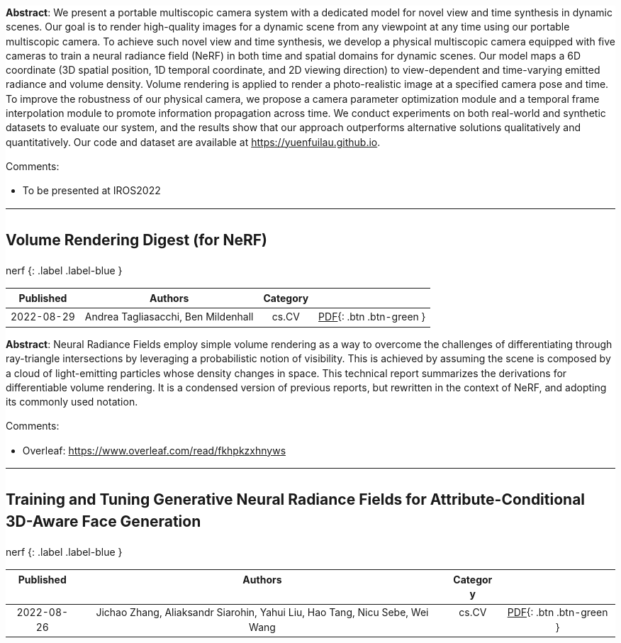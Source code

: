 **Abstract**: We present a portable multiscopic camera system with a dedicated model for
novel view and time synthesis in dynamic scenes. Our goal is to render
high-quality images for a dynamic scene from any viewpoint at any time using
our portable multiscopic camera. To achieve such novel view and time synthesis,
we develop a physical multiscopic camera equipped with five cameras to train a
neural radiance field (NeRF) in both time and spatial domains for dynamic
scenes. Our model maps a 6D coordinate (3D spatial position, 1D temporal
coordinate, and 2D viewing direction) to view-dependent and time-varying
emitted radiance and volume density. Volume rendering is applied to render a
photo-realistic image at a specified camera pose and time. To improve the
robustness of our physical camera, we propose a camera parameter optimization
module and a temporal frame interpolation module to promote information
propagation across time. We conduct experiments on both real-world and
synthetic datasets to evaluate our system, and the results show that our
approach outperforms alternative solutions qualitatively and quantitatively.
Our code and dataset are available at https://yuenfuilau.github.io.

Comments:
- To be presented at IROS2022

---

## Volume Rendering Digest (for NeRF)

nerf
{: .label .label-blue }

| Published | Authors | Category | |
|:---:|:---:|:---:|:---:|
| 2022-08-29 | Andrea Tagliasacchi, Ben Mildenhall | cs.CV | [PDF](http://arxiv.org/pdf/2209.02417v1){: .btn .btn-green } |

**Abstract**: Neural Radiance Fields employ simple volume rendering as a way to overcome
the challenges of differentiating through ray-triangle intersections by
leveraging a probabilistic notion of visibility. This is achieved by assuming
the scene is composed by a cloud of light-emitting particles whose density
changes in space. This technical report summarizes the derivations for
differentiable volume rendering. It is a condensed version of previous reports,
but rewritten in the context of NeRF, and adopting its commonly used notation.

Comments:
- Overleaf: https://www.overleaf.com/read/fkhpkzxhnyws

---

## Training and Tuning Generative Neural Radiance Fields for  Attribute-Conditional 3D-Aware Face Generation

nerf
{: .label .label-blue }

| Published | Authors | Category | |
|:---:|:---:|:---:|:---:|
| 2022-08-26 | Jichao Zhang, Aliaksandr Siarohin, Yahui Liu, Hao Tang, Nicu Sebe, Wei Wang | cs.CV | [PDF](http://arxiv.org/pdf/2208.12550v2){: .btn .btn-green } |
